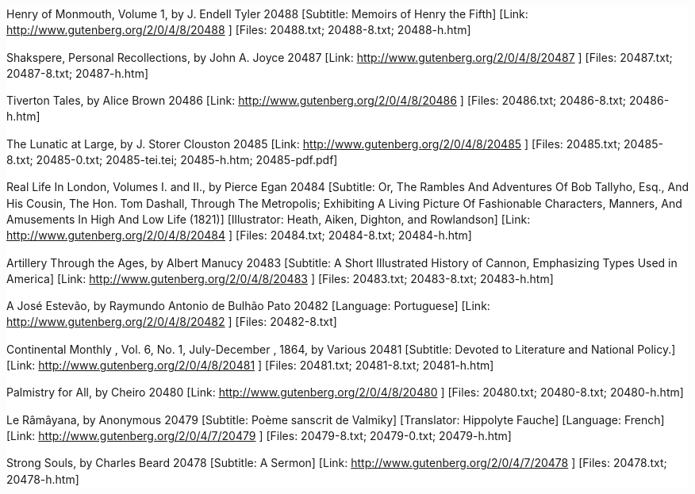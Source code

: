 Henry of Monmouth, Volume 1, by J. Endell Tyler                          20488
  [Subtitle: Memoirs of Henry the Fifth]
  [Link: http://www.gutenberg.org/2/0/4/8/20488 ]
  [Files: 20488.txt; 20488-8.txt; 20488-h.htm]

Shakspere, Personal Recollections, by John A. Joyce                      20487
  [Link: http://www.gutenberg.org/2/0/4/8/20487 ]
  [Files: 20487.txt; 20487-8.txt; 20487-h.htm]

Tiverton Tales, by Alice Brown                                           20486
  [Link: http://www.gutenberg.org/2/0/4/8/20486 ]
  [Files: 20486.txt; 20486-8.txt; 20486-h.htm]

The Lunatic at Large, by J. Storer Clouston                              20485
  [Link: http://www.gutenberg.org/2/0/4/8/20485 ]
  [Files: 20485.txt; 20485-8.txt; 20485-0.txt; 20485-tei.tei;
          20485-h.htm; 20485-pdf.pdf]

Real Life In London, Volumes I. and II., by Pierce Egan                  20484
  [Subtitle: Or, The Rambles And Adventures Of Bob Tallyho, Esq., And
              His Cousin, The Hon. Tom Dashall, Through The Metropolis;
              Exhibiting A Living Picture Of Fashionable Characters,
              Manners, And Amusements In High And Low Life (1821)]
  [Illustrator: Heath, Aiken, Dighton, and Rowlandson]
  [Link: http://www.gutenberg.org/2/0/4/8/20484 ]
  [Files: 20484.txt; 20484-8.txt; 20484-h.htm]

Artillery Through the Ages, by Albert Manucy                             20483
  [Subtitle: A Short Illustrated History of Cannon,
             Emphasizing Types Used in America]
  [Link: http://www.gutenberg.org/2/0/4/8/20483 ]
  [Files: 20483.txt; 20483-8.txt; 20483-h.htm]

A José Estevão, by Raymundo Antonio de Bulhão Pato                       20482
  [Language: Portuguese]
  [Link: http://www.gutenberg.org/2/0/4/8/20482 ]
  [Files: 20482-8.txt]

Continental Monthly , Vol. 6,  No. 1, July-December , 1864, by Various   20481
  [Subtitle: Devoted to Literature and National Policy.]
  [Link: http://www.gutenberg.org/2/0/4/8/20481 ]
  [Files: 20481.txt; 20481-8.txt; 20481-h.htm]

Palmistry for All, by Cheiro                                             20480
  [Link: http://www.gutenberg.org/2/0/4/8/20480 ]
  [Files: 20480.txt; 20480-8.txt; 20480-h.htm]

Le Râmâyana, by Anonymous                                                20479
  [Subtitle: Poème sanscrit de Valmiky]
  [Translator: Hippolyte Fauche]
  [Language: French]
  [Link: http://www.gutenberg.org/2/0/4/7/20479 ]
  [Files: 20479-8.txt; 20479-0.txt; 20479-h.htm]

Strong Souls, by Charles Beard                                           20478
  [Subtitle: A Sermon]
  [Link: http://www.gutenberg.org/2/0/4/7/20478 ]
  [Files: 20478.txt; 20478-h.htm]
